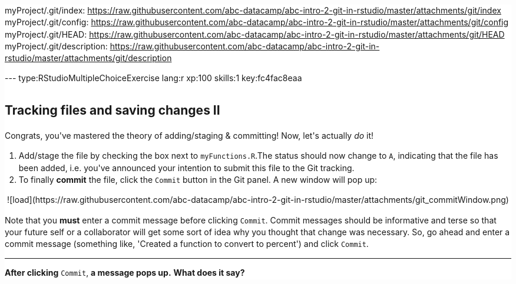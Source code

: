 myProject/.git/index: https://raw.githubusercontent.com/abc-datacamp/abc-intro-2-git-in-rstudio/master/attachments/git/index
myProject/.git/config: https://raw.githubusercontent.com/abc-datacamp/abc-intro-2-git-in-rstudio/master/attachments/git/config
myProject/.git/HEAD: https://raw.githubusercontent.com/abc-datacamp/abc-intro-2-git-in-rstudio/master/attachments/git/HEAD
myProject/.git/description: https://raw.githubusercontent.com/abc-datacamp/abc-intro-2-git-in-rstudio/master/attachments/git/description


--- type:RStudioMultipleChoiceExercise lang:r xp:100 skills:1 key:fc4fac8eaa
## Tracking files and saving changes II

Congrats, you've mastered the theory of adding/staging & committing!
Now, let's actually _do_ it!

1. Add/stage the file by checking the box next to `myFunctions.R`.The status should now change to `A`, indicating that the file has been added, i.e. you've announced your intention to submit this file to the Git tracking.
2. To finally **commit** the file, click the `Commit` button in the Git panel.
A new window will pop up:

<center>![load](https://raw.githubusercontent.com/abc-datacamp/abc-intro-2-git-in-rstudio/master/attachments/git_commitWindow.png)</center>

Note that you <strong>must</strong> enter a commit message before clicking `Commit`.
Commit messages should be informative and terse so that your future self or a collaborator will get some sort of idea why you thought that change was necessary.
So, go ahead and enter a commit message (something like, 'Created a function to convert to percent') and click `Commit`.   

-------------------------------------
**After clicking** `Commit`, **a message pops up.**
**What does it say?**
